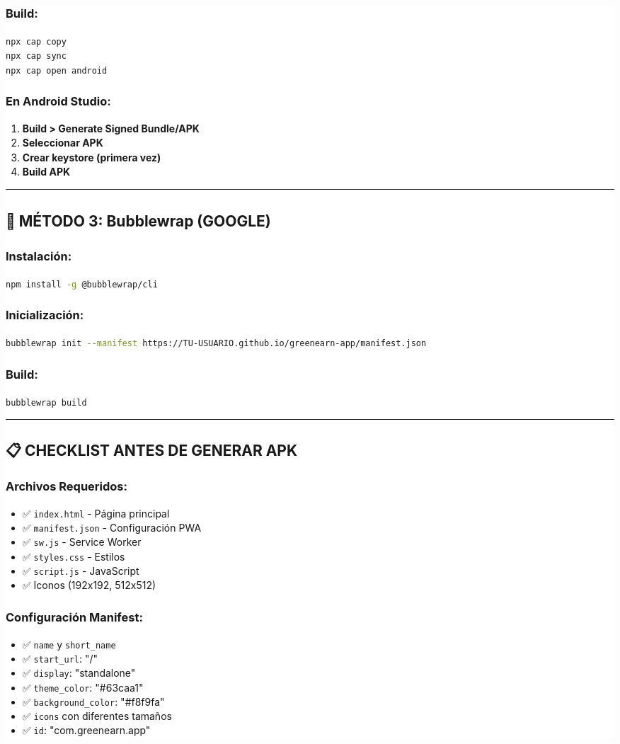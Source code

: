 ### **Build:**
```bash
npx cap copy
npx cap sync
npx cap open android
```

### **En Android Studio:**
1. **Build > Generate Signed Bundle/APK**
2. **Seleccionar APK**
3. **Crear keystore (primera vez)**
4. **Build APK**

---

## 🤖 **MÉTODO 3: Bubblewrap (GOOGLE)**

### **Instalación:**
```bash
npm install -g @bubblewrap/cli
```

### **Inicialización:**
```bash
bubblewrap init --manifest https://TU-USUARIO.github.io/greenearn-app/manifest.json
```

### **Build:**
```bash
bubblewrap build
```

---

## 📋 **CHECKLIST ANTES DE GENERAR APK**

### **Archivos Requeridos:**
- ✅ `index.html` - Página principal
- ✅ `manifest.json` - Configuración PWA
- ✅ `sw.js` - Service Worker
- ✅ `styles.css` - Estilos
- ✅ `script.js` - JavaScript
- ✅ Iconos (192x192, 512x512)

### **Configuración Manifest:**
- ✅ `name` y `short_name`
- ✅ `start_url`: "/"
- ✅ `display`: "standalone"
- ✅ `theme_color`: "#63caa1"
- ✅ `background_color`: "#f8f9fa"
- ✅ `icons` con diferentes tamaños
- ✅ `id`: "com.greenearn.app"
